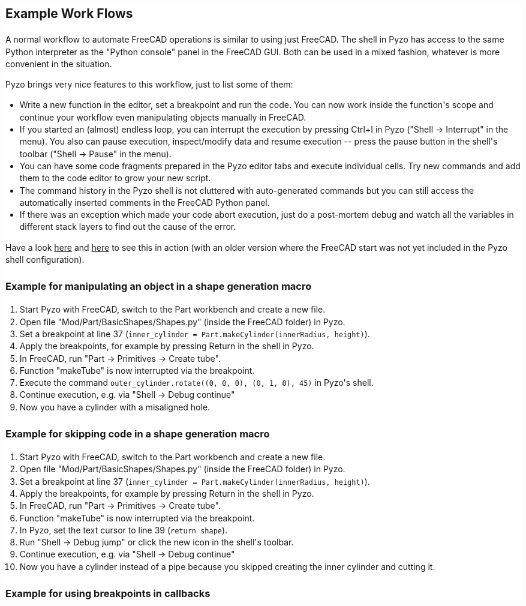 ## Example Work Flows

A normal workflow to automate FreeCAD operations is similar to using just FreeCAD. The shell in Pyzo has access to the same Python interpreter as the "Python console" panel in the FreeCAD GUI. Both can be used in a mixed fashion, whatever is more convenient in the situation.

Pyzo brings very nice features to this workflow, just to list some of them:

- Write a new function in the editor, set a breakpoint and run the code. You can now work inside the function's scope and continue your workflow even manipulating objects manually in FreeCAD.
- If you started an (almost) endless loop, you can interrupt the execution by pressing Ctrl+I in Pyzo ("Shell -> Interrupt" in the menu). You also can pause execution, inspect/modify data and resume execution -- press the pause button in the shell's toolbar ("Shell -> Pause" in the menu).
- You can have some code fragments prepared in the Pyzo editor tabs and execute individual cells. Try new commands and add them to the code editor to grow your new script.
- The command history in the Pyzo shell is not cluttered with auto-generated commands but you can still access the automatically inserted comments in the FreeCAD Python panel.
- If there was an exception which made your code abort execution, just do a post-mortem debug and watch all the variables in different stack layers to find out the cause of the error.

Have a look [here](https://forum.freecad.org/viewtopic.php?p=679419#p679419) and [here](https://forum.freecad.org/viewtopic.php?p=679580#p679580) to see this in action (with an older version where the FreeCAD start was not yet included in the Pyzo shell configuration).

### Example for manipulating an object in a shape generation macro

1. Start Pyzo with FreeCAD, switch to the Part workbench and create a new file.
2. Open file "Mod/Part/BasicShapes/Shapes.py" (inside the FreeCAD folder) in Pyzo.
3. Set a breakpoint at line 37 (`inner_cylinder = Part.makeCylinder(innerRadius, height)`).
4. Apply the breakpoints, for example by pressing Return in the shell in Pyzo.
5. In FreeCAD, run "Part -> Primitives -> Create tube".
6. Function "makeTube" is now interrupted via the breakpoint.
7. Execute the command `outer_cylinder.rotate((0, 0, 0), (0, 1, 0), 45)` in Pyzo's shell.
8. Continue execution, e.g. via "Shell -> Debug continue"
9. Now you have a cylinder with a misaligned hole.

### Example for skipping code in a shape generation macro

1. Start Pyzo with FreeCAD, switch to the Part workbench and create a new file.
2. Open file "Mod/Part/BasicShapes/Shapes.py" (inside the FreeCAD folder) in Pyzo.
3. Set a breakpoint at line 37 (`inner_cylinder = Part.makeCylinder(innerRadius, height)`).
4. Apply the breakpoints, for example by pressing Return in the shell in Pyzo.
5. In FreeCAD, run "Part -> Primitives -> Create tube".
6. Function "makeTube" is now interrupted via the breakpoint.
7. In Pyzo, set the text cursor to line 39 (`return shape`).
8. Run "Shell -> Debug jump" or click the new icon in the shell's toolbar.
9. Continue execution, e.g. via "Shell -> Debug continue"
10. Now you have a cylinder instead of a pipe because you skipped creating the inner cylinder and cutting it.

### Example for using breakpoints in callbacks
